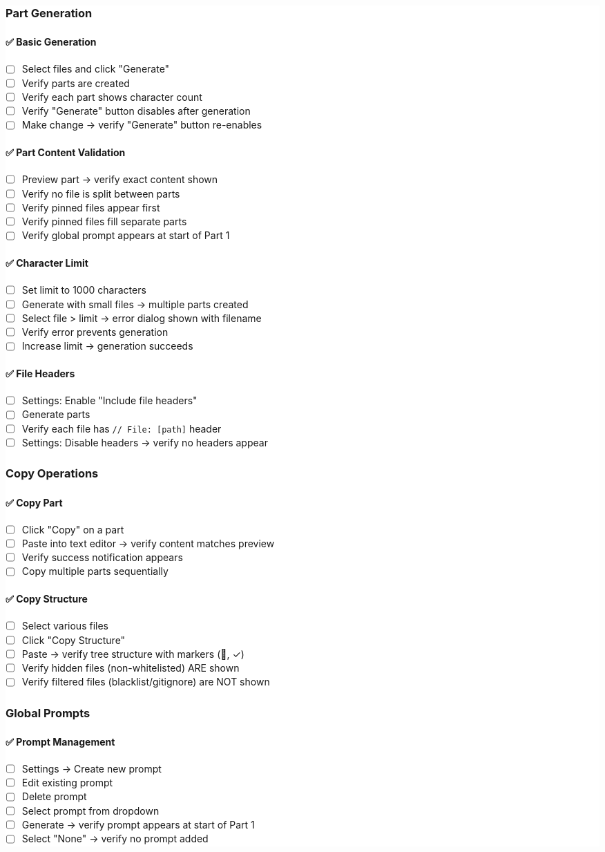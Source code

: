 ### Part Generation

#### ✅ Basic Generation
- [ ] Select files and click "Generate"
- [ ] Verify parts are created
- [ ] Verify each part shows character count
- [ ] Verify "Generate" button disables after generation
- [ ] Make change → verify "Generate" button re-enables

#### ✅ Part Content Validation
- [ ] Preview part → verify exact content shown
- [ ] Verify no file is split between parts
- [ ] Verify pinned files appear first
- [ ] Verify pinned files fill separate parts
- [ ] Verify global prompt appears at start of Part 1

#### ✅ Character Limit
- [ ] Set limit to 1000 characters
- [ ] Generate with small files → multiple parts created
- [ ] Select file > limit → error dialog shown with filename
- [ ] Verify error prevents generation
- [ ] Increase limit → generation succeeds

#### ✅ File Headers
- [ ] Settings: Enable "Include file headers"
- [ ] Generate parts
- [ ] Verify each file has `// File: [path]` header
- [ ] Settings: Disable headers → verify no headers appear

### Copy Operations

#### ✅ Copy Part
- [ ] Click "Copy" on a part
- [ ] Paste into text editor → verify content matches preview
- [ ] Verify success notification appears
- [ ] Copy multiple parts sequentially

#### ✅ Copy Structure
- [ ] Select various files
- [ ] Click "Copy Structure"
- [ ] Paste → verify tree structure with markers (📌, ✓)
- [ ] Verify hidden files (non-whitelisted) ARE shown
- [ ] Verify filtered files (blacklist/gitignore) are NOT shown

### Global Prompts

#### ✅ Prompt Management
- [ ] Settings → Create new prompt
- [ ] Edit existing prompt
- [ ] Delete prompt
- [ ] Select prompt from dropdown
- [ ] Generate → verify prompt appears at start of Part 1
- [ ] Select "None" → verify no prompt added
